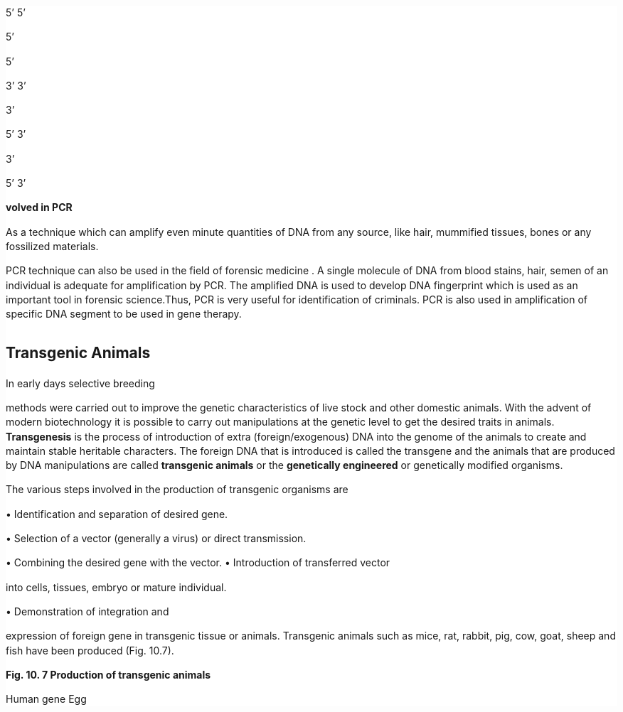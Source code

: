 5’ 5’

5’

5’

3’ 3’

3’

5’ 3’

3’

5’ 3’

**volved in PCR**




  

As a technique which can amplify even minute quantities of DNA from any source, like hair, mummified tissues, bones or any fossilized materials.

PCR technique can also be used in the field of forensic medicine . A single molecule of DNA from blood stains, hair, semen of an individual is adequate for amplification by PCR. The amplified DNA is used to develop DNA fingerprint which is used as an important tool in forensic science.Thus, PCR is very useful for identification of criminals. PCR is also used in amplification of specific DNA segment to be used in gene therapy.

## Transgenic Animals

In early days selective breeding

methods were carried out to improve the genetic characteristics of live stock and other domestic animals. With the advent of modern biotechnology it is possible to carry out manipulations at the genetic level to get the desired traits in animals. **Transgenesis** is the process of introduction of extra (foreign/exogenous) DNA into the genome of the animals to create and maintain stable heritable characters. The foreign DNA that is introduced is called the transgene and the animals that are produced by DNA manipulations are called **transgenic animals** or the **genetically engineered** or genetically modified organisms.

The various steps involved in the production of transgenic organisms are

• Identification and separation of desired gene.

• Selection of a vector (generally a virus) or direct transmission.

• Combining the desired gene with the vector. • Introduction of transferred vector

into cells, tissues, embryo or mature individual.

• Demonstration of integration and  

expression of foreign gene in transgenic tissue or animals. Transgenic animals such as mice, rat, rabbit, pig, cow, goat, sheep and fish have been produced (Fig. 10.7).

**Fig. 10. 7 Production of transgenic animals**

Human gene Egg
